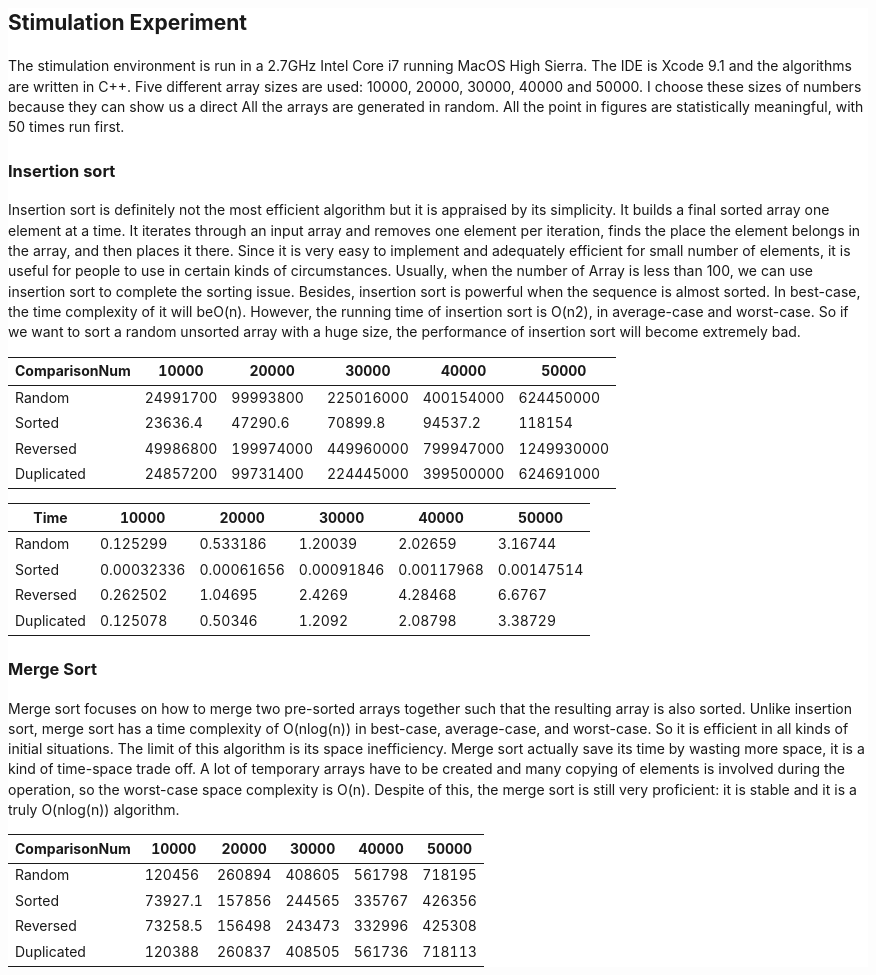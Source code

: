 ## Stimulation Experiment

The stimulation environment is run in a 2.7GHz Intel Core i7 running MacOS High Sierra. The IDE is Xcode 9.1 and the algorithms are written in C++. Five different array sizes are used: 10000, 20000, 30000, 40000 and 50000. I choose these sizes of numbers because they can show us a direct All the arrays are generated in random. All the point in figures are statistically meaningful, with 50 times run first.

### Insertion sort

Insertion sort is definitely not the most efficient algorithm but it is appraised by its simplicity. It builds a final sorted array one element at a time. It iterates through an input array and removes one element per iteration, finds the place the element belongs in the array, and then places it there. Since it is very easy to implement and adequately efficient for small number of elements, it is useful for people to use in certain kinds of circumstances. Usually, when the number of Array is less than 100, we can use insertion sort to complete the sorting issue. Besides, insertion sort is powerful when the sequence is almost sorted. In best-case, the time complexity of it will beO(n). However, the running time of insertion sort is O(n2), in average-case and worst-case. So if we want to sort a random unsorted array with a huge size, the performance of insertion sort will become extremely bad.

| ComparisonNum | 10000 | 20000 | 30000 | 40000 | 50000 |
| --- | --- | --- | --- | --- | --- |
| Random | 24991700 | 99993800 | 225016000 | 400154000 | 624450000 |
| Sorted | 23636.4 | 47290.6 | 70899.8 | 94537.2 | 118154 |
| Reversed | 49986800 | 199974000 | 449960000 | 799947000 | 1249930000 |
| Duplicated | 24857200 | 99731400 | 224445000 | 399500000 | 624691000 |

| Time | 10000 | 20000 | 30000 | 40000 | 50000 |
| --- | --- | --- | --- | --- | --- |
| Random | 0.125299 | 0.533186 | 1.20039 | 2.02659 | 3.16744 |
| Sorted | 0.00032336 | 0.00061656 | 0.00091846 | 0.00117968 | 0.00147514 |
| Reversed | 0.262502 | 1.04695 | 2.4269 | 4.28468 | 6.6767 |
| Duplicated | 0.125078 | 0.50346 | 1.2092 | 2.08798 | 3.38729 |

### Merge Sort

Merge sort focuses on how to merge two pre-sorted arrays together such that the resulting array is also sorted. Unlike insertion sort, merge sort has a time complexity of O(nlog(n)) in best-case, average-case, and worst-case. So it is efficient in all kinds of initial situations. The limit of this algorithm is its space inefficiency. Merge sort actually save its time by wasting more space, it is a kind of time-space trade off. A lot of temporary arrays have to be created and many copying of elements is involved during the operation, so the worst-case space complexity is O(n). Despite of this, the merge sort is still very proficient: it is stable and it is a truly O(nlog(n)) algorithm.

| ComparisonNum | 10000 | 20000 | 30000 | 40000 | 50000 |
| --- | --- | --- | --- | --- | --- |
| Random | 120456 | 260894 | 408605 | 561798 | 718195 |
| Sorted | 73927.1 | 157856 | 244565 | 335767 | 426356 |
| Reversed | 73258.5 | 156498 | 243473 | 332996 | 425308 |
| Duplicated | 120388 | 260837 | 408505 | 561736 | 718113 |

